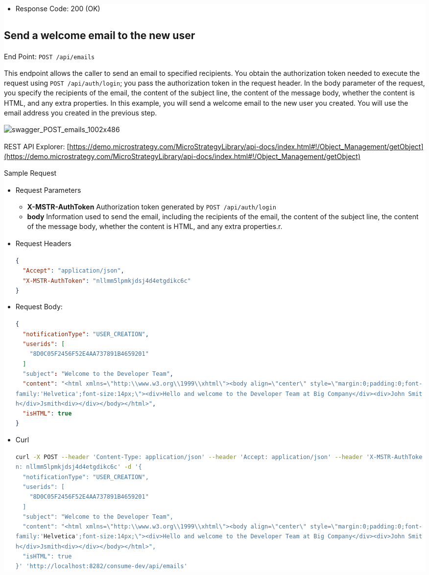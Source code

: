 - Response Code: 200 (OK)

## Send a welcome email to the new user

End Point: `POST /api/emails`

This endpoint allows the caller to send an email to specified recipients. You obtain the authorization token needed to execute the request using `POST /api/auth/login`; you pass the authorization token in the request header. In the body parameter of the request, you specify the recipients of the email, the content of the subject line, the content of the message body, whether the content is HTML, and any extra properties. In this example, you will send a welcome email to the new user you created. You will use the email address you created in the previous step.

![swagger_POST_emails_1002x486](../../images/swagger_POST_emails_1002x486.png)

REST API Explorer: [https://demo.microstrategy.com/MicroStrategyLibrary/api-docs/index.html#!/Object_Management/getObject](https://demo.microstrategy.com/MicroStrategyLibrary/api-docs/index.html#!/Object_Management/getObject)

Sample Request

- Request Parameters

  - **X-MSTR-AuthToken** Authorization token generated by `POST /api/auth/login`
  - **body** Information used to send the email, including the recipients of the email, the content of the subject line, the content of the message body, whether the content is HTML, and any extra properties.r.

- Request Headers

  ```json
  {
    "Accept": "application/json",
    "X-MSTR-AuthToken": "nllmm5lpmkjdsj4d4etgdikc6c"
  }
  ```

- Request Body:

  ```json
  {
    "notificationType": "USER_CREATION",
    "userids": [
      "8D0C05F2456F52E4AA737891B4659201"
    ]
    "subject": "Welcome to the Developer Team",
    "content": "<html xmlns=\"http:\\www.w3.org\\1999\\xhtml\"><body align=\"center\" style=\"margin:0;padding:0;font-family:'Helvetica';font-size:14px;\"><div>Hello and welcome to the Developer Team at Big Company</div><div>John Smith</div>Jsmith<div></div></body></html>",
    "isHTML": true
  }
  ```

- Curl

  ```bash
  curl -X POST --header 'Content-Type: application/json' --header 'Accept: application/json' --header 'X-MSTR-AuthToken: nllmm5lpmkjdsj4d4etgdikc6c' -d '{
    "notificationType": "USER_CREATION",
    "userids": [
      "8D0C05F2456F52E4AA737891B4659201"
    ]
    "subject": "Welcome to the Developer Team",
    "content": "<html xmlns=\"http:\\www.w3.org\\1999\\xhtml\"><body align=\"center\" style=\"margin:0;padding:0;font-family:'Helvetica';font-size:14px;\"><div>Hello and welcome to the Developer Team at Big Company</div><div>John Smith</div>Jsmith<div></div></body></html>",
    "isHTML": true
  }' 'http://localhost:8282/consume-dev/api/emails'
  ```
